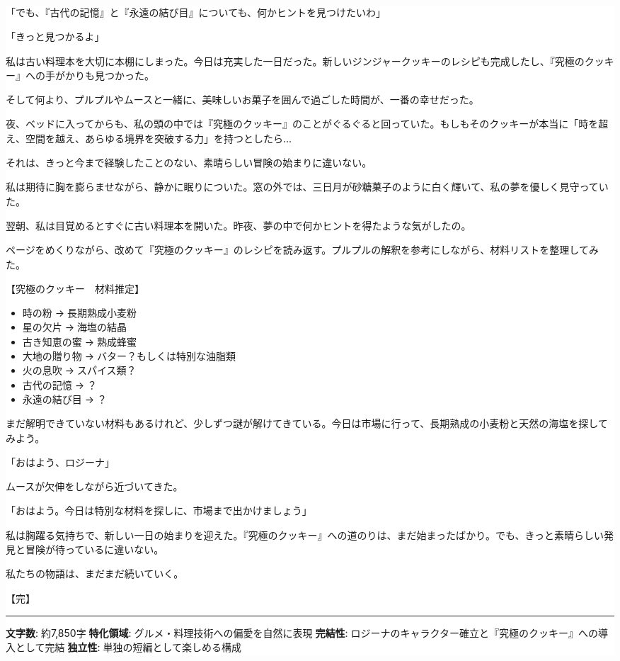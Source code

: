 「でも、『古代の記憶』と『永遠の結び目』についても、何かヒントを見つけたいわ」

「きっと見つかるよ」

私は古い料理本を大切に本棚にしまった。今日は充実した一日だった。新しいジンジャークッキーのレシピも完成したし、『究極のクッキー』への手がかりも見つかった。

そして何より、プルプルやムースと一緒に、美味しいお菓子を囲んで過ごした時間が、一番の幸せだった。

夜、ベッドに入ってからも、私の頭の中では『究極のクッキー』のことがぐるぐると回っていた。もしもそのクッキーが本当に「時を超え、空間を越え、あらゆる境界を突破する力」を持つとしたら...

それは、きっと今まで経験したことのない、素晴らしい冒険の始まりに違いない。

私は期待に胸を膨らませながら、静かに眠りについた。窓の外では、三日月が砂糖菓子のように白く輝いて、私の夢を優しく見守っていた。

翌朝、私は目覚めるとすぐに古い料理本を開いた。昨夜、夢の中で何かヒントを得たような気がしたの。

ページをめくりながら、改めて『究極のクッキー』のレシピを読み返す。プルプルの解釈を参考にしながら、材料リストを整理してみた。

【究極のクッキー　材料推定】
- 時の粉 → 長期熟成小麦粉
- 星の欠片 → 海塩の結晶
- 古き知恵の蜜 → 熟成蜂蜜
- 大地の贈り物 → バター？もしくは特別な油脂類
- 火の息吹 → スパイス類？
- 古代の記憶 → ？
- 永遠の結び目 → ？

まだ解明できていない材料もあるけれど、少しずつ謎が解けてきている。今日は市場に行って、長期熟成の小麦粉と天然の海塩を探してみよう。

「おはよう、ロジーナ」

ムースが欠伸をしながら近づいてきた。

「おはよう。今日は特別な材料を探しに、市場まで出かけましょう」

私は胸躍る気持ちで、新しい一日の始まりを迎えた。『究極のクッキー』への道のりは、まだ始まったばかり。でも、きっと素晴らしい発見と冒険が待っているに違いない。

私たちの物語は、まだまだ続いていく。

【完】

---

**文字数**: 約7,850字
**特化領域**: グルメ・料理技術への偏愛を自然に表現
**完結性**: ロジーナのキャラクター確立と『究極のクッキー』への導入として完結
**独立性**: 単独の短編として楽しめる構成 